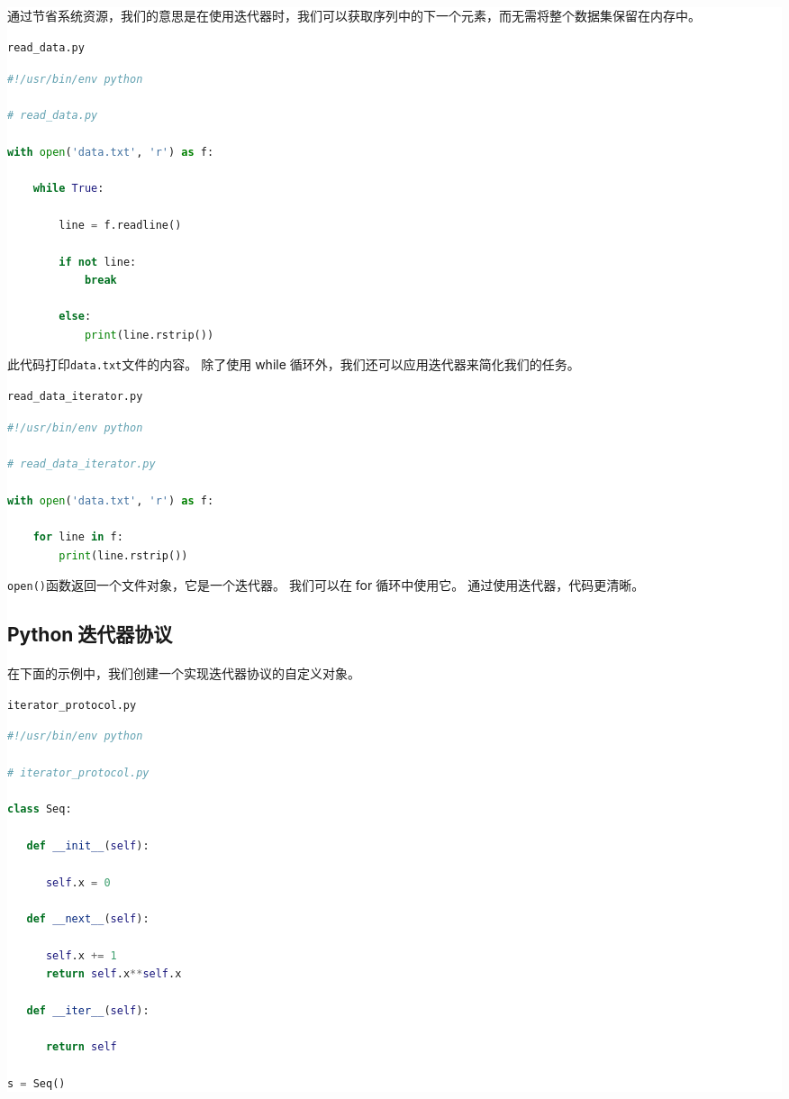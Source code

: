 通过节省系统资源，我们的意思是在使用迭代器时，我们可以获取序列中的下一个元素，而无需将整个数据集保留在内存中。

`read_data.py`

```py
#!/usr/bin/env python

# read_data.py

with open('data.txt', 'r') as f:

    while True:

        line = f.readline()

        if not line: 
            break

        else: 
            print(line.rstrip())

```

此代码打印`data.txt`文件的内容。 除了使用 while 循环外，我们还可以应用迭代器来简化我们的任务。

`read_data_iterator.py`

```py
#!/usr/bin/env python

# read_data_iterator.py

with open('data.txt', 'r') as f:

    for line in f:
        print(line.rstrip())

```

`open()`函数返回一个文件对象，它是一个迭代器。 我们可以在 for 循环中使用它。 通过使用迭代器，代码更清晰。

## Python 迭代器协议

在下面的示例中，我们创建一个实现迭代器协议的自定义对象。

`iterator_protocol.py`

```py
#!/usr/bin/env python

# iterator_protocol.py

class Seq:

   def __init__(self):

      self.x = 0

   def __next__(self):

      self.x += 1
      return self.x**self.x

   def __iter__(self):

      return self

s = Seq()
```